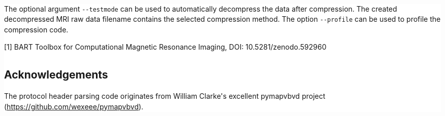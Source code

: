 The optional argument `--testmode` can be used to automatically decompress the data after compression. The created decompressed MRI raw data filename contains the selected compression method. The option `--profile` can be used to profile the compression code.

[1] BART Toolbox for Computational Magnetic Resonance Imaging, DOI: 10.5281/zenodo.592960


## Acknowledgements

The protocol header parsing code originates from William Clarke's excellent pymapvbvd project (https://github.com/wexeee/pymapvbvd).
